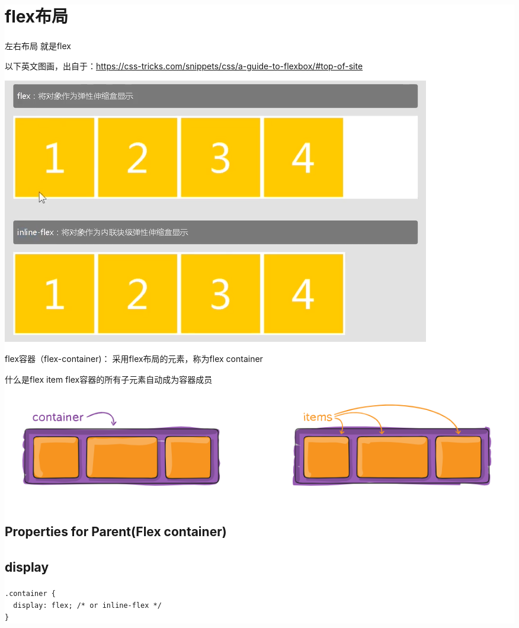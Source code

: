 
# flex布局 

左右布局 就是flex

以下英文图画，出自于：https://css-tricks.com/snippets/css/a-guide-to-flexbox/#top-of-site

![displayFlex-inline-diff-img](Img\displayFlex-inline-diff.png)

flex容器（flex-container)： 
采用flex布局的元素，称为flex container

什么是flex item
flex容器的所有子元素自动成为容器成员

![container_item_diff-img](Img\container_item_diff.png)

## Properties for Parent(Flex container)

## display
```
.container {
  display: flex; /* or inline-flex */
}
```
